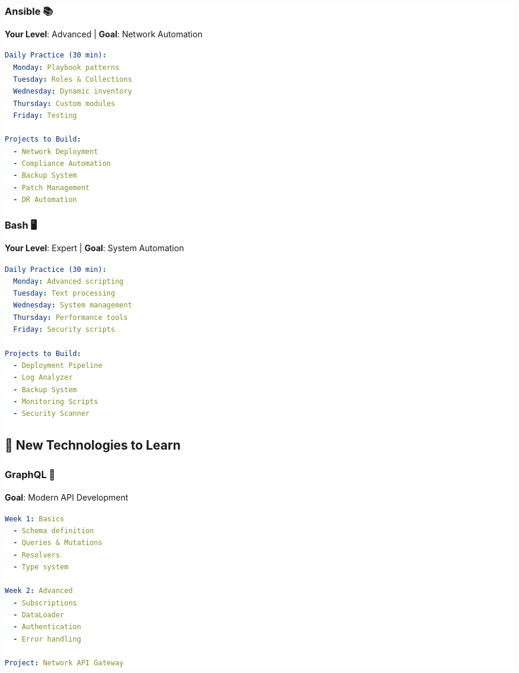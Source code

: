 ### Ansible 📚
**Your Level**: Advanced | **Goal**: Network Automation
```yaml
Daily Practice (30 min):
  Monday: Playbook patterns
  Tuesday: Roles & Collections
  Wednesday: Dynamic inventory
  Thursday: Custom modules
  Friday: Testing

Projects to Build:
  - Network Deployment
  - Compliance Automation
  - Backup System
  - Patch Management
  - DR Automation
```

### Bash 🖥️
**Your Level**: Expert | **Goal**: System Automation
```yaml
Daily Practice (30 min):
  Monday: Advanced scripting
  Tuesday: Text processing
  Wednesday: System management
  Thursday: Performance tools
  Friday: Security scripts

Projects to Build:
  - Deployment Pipeline
  - Log Analyzer
  - Backup System
  - Monitoring Scripts
  - Security Scanner
```

## 🎯 New Technologies to Learn

### GraphQL 🔗
**Goal**: Modern API Development
```yaml
Week 1: Basics
  - Schema definition
  - Queries & Mutations
  - Resolvers
  - Type system

Week 2: Advanced
  - Subscriptions
  - DataLoader
  - Authentication
  - Error handling

Project: Network API Gateway
```
